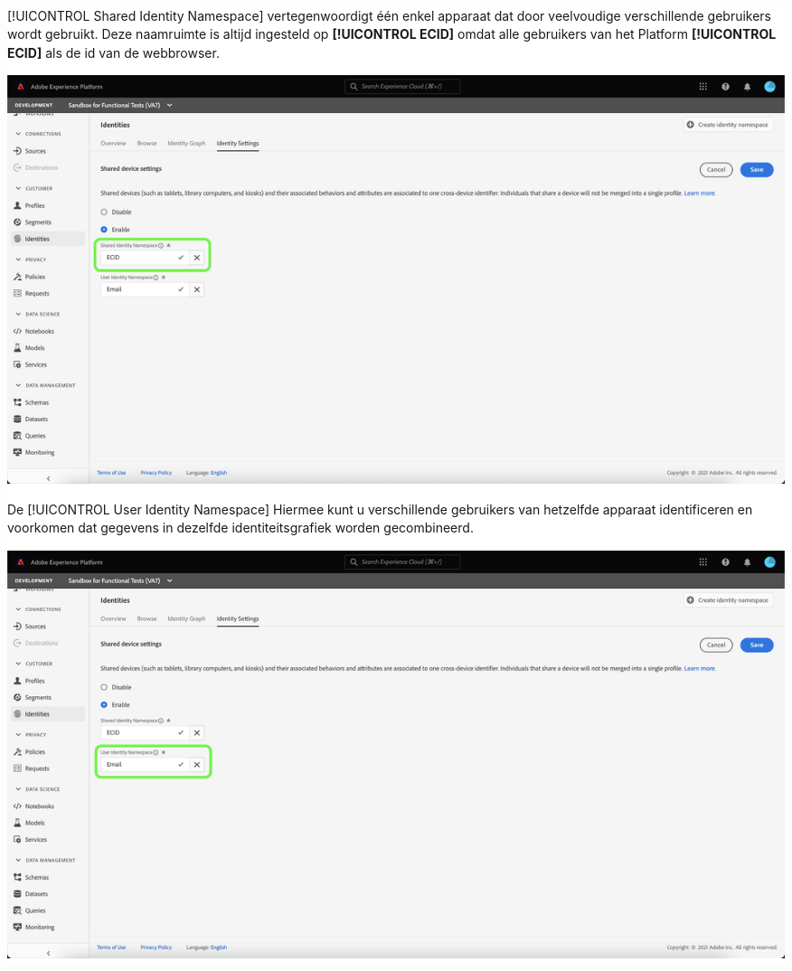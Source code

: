 [!UICONTROL Shared Identity Namespace] vertegenwoordigt één enkel apparaat dat door veelvoudige verschillende gebruikers wordt gebruikt. Deze naamruimte is altijd ingesteld op **[!UICONTROL ECID]** omdat alle gebruikers van het Platform **[!UICONTROL ECID]** als de id van de webbrowser.

![shared-identity-namespace](../images/shared-device/shared-identity-namespace.png)

De [!UICONTROL User Identity Namespace] Hiermee kunt u verschillende gebruikers van hetzelfde apparaat identificeren en voorkomen dat gegevens in dezelfde identiteitsgrafiek worden gecombineerd.

![user-identity-namespace](../images/shared-device/user-identity-namespace.png)
